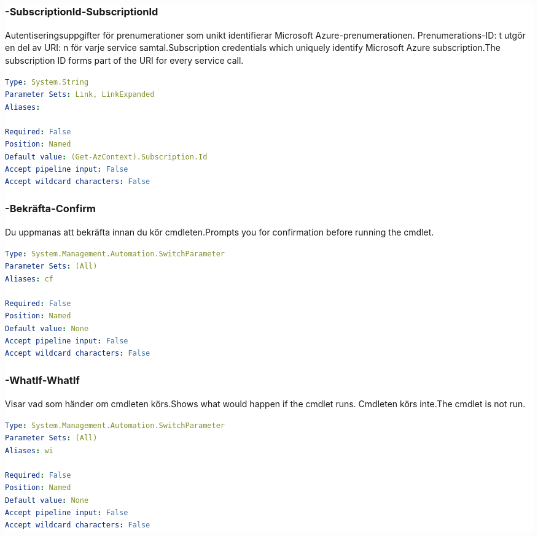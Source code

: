 ### <span data-ttu-id="ae50d-132">-SubscriptionId</span><span class="sxs-lookup"><span data-stu-id="ae50d-132">-SubscriptionId</span></span>
<span data-ttu-id="ae50d-133">Autentiseringsuppgifter för prenumerationer som unikt identifierar Microsoft Azure-prenumerationen. Prenumerations-ID: t utgör en del av URI: n för varje service samtal.</span><span class="sxs-lookup"><span data-stu-id="ae50d-133">Subscription credentials which uniquely identify Microsoft Azure subscription.The subscription ID forms part of the URI for every service call.</span></span>

```yaml
Type: System.String
Parameter Sets: Link, LinkExpanded
Aliases:

Required: False
Position: Named
Default value: (Get-AzContext).Subscription.Id
Accept pipeline input: False
Accept wildcard characters: False

```

### <span data-ttu-id="ae50d-134">-Bekräfta</span><span class="sxs-lookup"><span data-stu-id="ae50d-134">-Confirm</span></span>
<span data-ttu-id="ae50d-135">Du uppmanas att bekräfta innan du kör cmdleten.</span><span class="sxs-lookup"><span data-stu-id="ae50d-135">Prompts you for confirmation before running the cmdlet.</span></span>

```yaml
Type: System.Management.Automation.SwitchParameter
Parameter Sets: (All)
Aliases: cf

Required: False
Position: Named
Default value: None
Accept pipeline input: False
Accept wildcard characters: False

```

### <span data-ttu-id="ae50d-136">-WhatIf</span><span class="sxs-lookup"><span data-stu-id="ae50d-136">-WhatIf</span></span>
<span data-ttu-id="ae50d-137">Visar vad som händer om cmdleten körs.</span><span class="sxs-lookup"><span data-stu-id="ae50d-137">Shows what would happen if the cmdlet runs.</span></span>
<span data-ttu-id="ae50d-138">Cmdleten körs inte.</span><span class="sxs-lookup"><span data-stu-id="ae50d-138">The cmdlet is not run.</span></span>

```yaml
Type: System.Management.Automation.SwitchParameter
Parameter Sets: (All)
Aliases: wi

Required: False
Position: Named
Default value: None
Accept pipeline input: False
Accept wildcard characters: False

```
